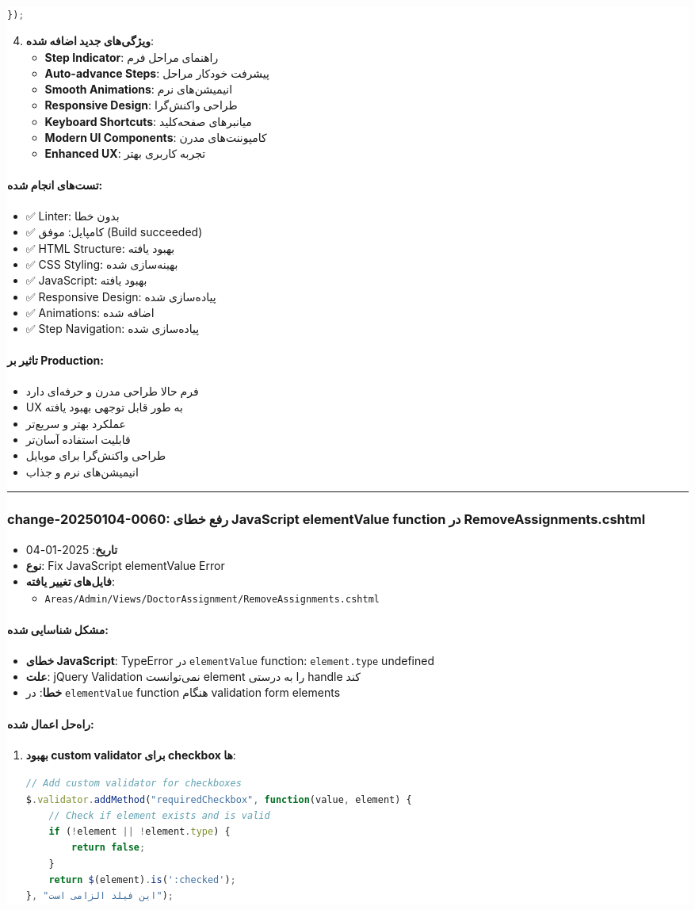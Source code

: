    ```javascript
   });
   ```

4. **ویژگی‌های جدید اضافه شده**:
   - **Step Indicator**: راهنمای مراحل فرم
   - **Auto-advance Steps**: پیشرفت خودکار مراحل
   - **Smooth Animations**: انیمیشن‌های نرم
   - **Responsive Design**: طراحی واکنش‌گرا
   - **Keyboard Shortcuts**: میانبرهای صفحه‌کلید
   - **Modern UI Components**: کامپوننت‌های مدرن
   - **Enhanced UX**: تجربه کاربری بهتر

#### **تست‌های انجام شده**:
- ✅ Linter: بدون خطا
- ✅ کامپایل: موفق (Build succeeded)
- ✅ HTML Structure: بهبود یافته
- ✅ CSS Styling: بهینه‌سازی شده
- ✅ JavaScript: بهبود یافته
- ✅ Responsive Design: پیاده‌سازی شده
- ✅ Animations: اضافه شده
- ✅ Step Navigation: پیاده‌سازی شده

#### **تاثیر بر Production**:
- فرم حالا طراحی مدرن و حرفه‌ای دارد
- UX به طور قابل توجهی بهبود یافته
- عملکرد بهتر و سریع‌تر
- قابلیت استفاده آسان‌تر
- طراحی واکنش‌گرا برای موبایل
- انیمیشن‌های نرم و جذاب

---

### **change-20250104-0060: رفع خطای JavaScript elementValue function در RemoveAssignments.cshtml**
- **تاریخ**: 2025-01-04
- **نوع**: Fix JavaScript elementValue Error
- **فایل‌های تغییر یافته**:
  - `Areas/Admin/Views/DoctorAssignment/RemoveAssignments.cshtml`

#### **مشکل شناسایی شده**:
- **خطای JavaScript**: TypeError در `elementValue` function: `element.type` undefined
- **علت**: jQuery Validation نمی‌توانست element را به درستی handle کند
- **خطا**: در `elementValue` function هنگام validation form elements

#### **راه‌حل اعمال شده**:
1. **بهبود custom validator برای checkbox ها**:
   ```javascript
   // Add custom validator for checkboxes
   $.validator.addMethod("requiredCheckbox", function(value, element) {
       // Check if element exists and is valid
       if (!element || !element.type) {
           return false;
       }
       return $(element).is(':checked');
   }, "این فیلد الزامی است");
   ```
